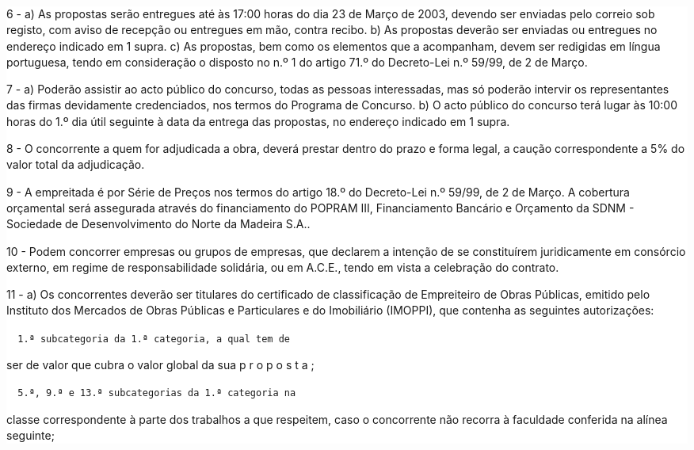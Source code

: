 6 - a) As propostas serão entregues até às 17:00 horas
do dia 23 de Março de 2003, devendo ser
enviadas pelo correio sob registo, com aviso de
recepção ou entregues em mão, contra recibo.
b) As propostas deverão ser enviadas ou entregues
no endereço indicado em 1 supra.
c) As propostas, bem como os elementos que a
acompanham, devem ser redigidas em língua
portuguesa, tendo em consideração o disposto
no n.º 1 do artigo 71.º do Decreto-Lei n.º 59/99,
de 2 de Março.


7 - a) Poderão assistir ao acto público do concurso,
todas as pessoas interessadas, mas só poderão
intervir os representantes das firmas devidamente credenciados, nos termos do Programa de
Concurso.
b) O acto público do concurso terá lugar às 10:00
horas do 1.º dia útil seguinte à data da entrega
das propostas, no endereço indicado em 1 supra.


8 - O concorrente a quem for adjudicada a obra, deverá
prestar dentro do prazo e forma legal, a caução
correspondente a 5% do valor total da adjudicação.


9 - A empreitada é por Série de Preços nos termos do
artigo 18.º do Decreto-Lei n.º 59/99, de 2 de Março.
A cobertura orçamental será assegurada através do
financiamento do POPRAM III, Financiamento
Bancário e Orçamento da SDNM - Sociedade de
Desenvolvimento do Norte da Madeira S.A..


10 - Podem concorrer empresas ou grupos de empresas,
que declarem a intenção de se constituírem
juridicamente em consórcio externo, em regime de
responsabilidade solidária, ou em A.C.E., tendo em
vista a celebração do contrato.


11 - a) Os concorrentes deverão ser titulares do
certificado de classificação de Empreiteiro de
Obras Públicas, emitido pelo Instituto dos Mercados de Obras Públicas e Particulares e do
Imobiliário (IMOPPI), que contenha as seguintes
autorizações:

      1.ª subcategoria da 1.ª categoria, a qual tem de
ser de valor que cubra o valor global da sua
p r o p o s t a ;

      5.ª, 9.ª e 13.ª subcategorias da 1.ª categoria na
classe correspondente à parte dos trabalhos a
que respeitem, caso o concorrente não recorra
à faculdade conferida na alínea seguinte;
